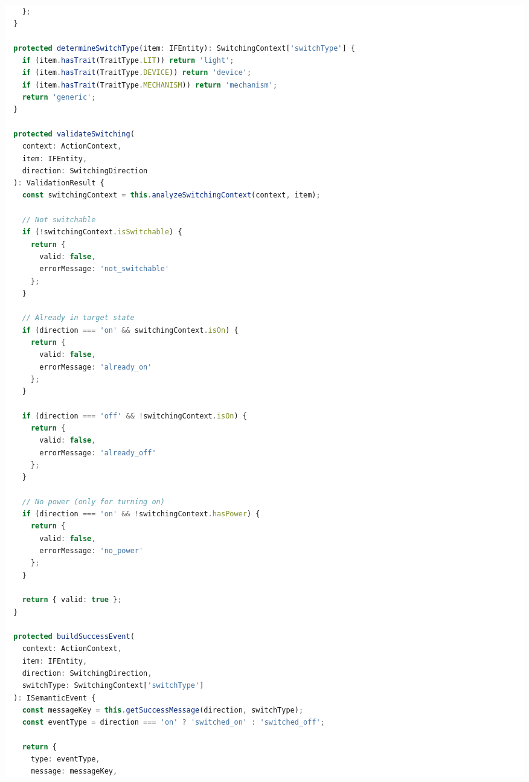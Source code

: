 ```typescript
    };
  }

  protected determineSwitchType(item: IFEntity): SwitchingContext['switchType'] {
    if (item.hasTrait(TraitType.LIT)) return 'light';
    if (item.hasTrait(TraitType.DEVICE)) return 'device';
    if (item.hasTrait(TraitType.MECHANISM)) return 'mechanism';
    return 'generic';
  }

  protected validateSwitching(
    context: ActionContext,
    item: IFEntity,
    direction: SwitchingDirection
  ): ValidationResult {
    const switchingContext = this.analyzeSwitchingContext(context, item);
    
    // Not switchable
    if (!switchingContext.isSwitchable) {
      return {
        valid: false,
        errorMessage: 'not_switchable'
      };
    }

    // Already in target state
    if (direction === 'on' && switchingContext.isOn) {
      return {
        valid: false,
        errorMessage: 'already_on'
      };
    }
    
    if (direction === 'off' && !switchingContext.isOn) {
      return {
        valid: false,
        errorMessage: 'already_off'
      };
    }

    // No power (only for turning on)
    if (direction === 'on' && !switchingContext.hasPower) {
      return {
        valid: false,
        errorMessage: 'no_power'
      };
    }

    return { valid: true };
  }

  protected buildSuccessEvent(
    context: ActionContext,
    item: IFEntity,
    direction: SwitchingDirection,
    switchType: SwitchingContext['switchType']
  ): ISemanticEvent {
    const messageKey = this.getSuccessMessage(direction, switchType);
    const eventType = direction === 'on' ? 'switched_on' : 'switched_off';
    
    return {
      type: eventType,
      message: messageKey,
```